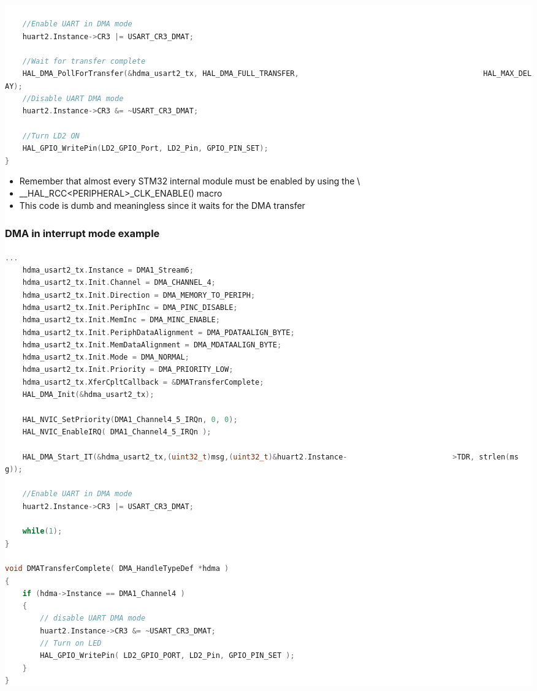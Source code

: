 ```c

	//Enable UART in DMA mode
	huart2.Instance->CR3 |= USART_CR3_DMAT;

	//Wait for transfer complete
	HAL_DMA_PollForTransfer(&hdma_usart2_tx, HAL_DMA_FULL_TRANSFER,                                          HAL_MAX_DELAY);
	//Disable UART DMA mode
	huart2.Instance->CR3 &= ~USART_CR3_DMAT;

	//Turn LD2 ON
	HAL_GPIO_WritePin(LD2_GPIO_Port, LD2_Pin, GPIO_PIN_SET);
}
```
- Remember that almost every STM32 internal module must be enabled by using the \
- \__HAL_RCC\<PERIPHERAL>_CLK_ENABLE() macro
- This code is dumb and meaningless since it waits for the DMA transfer
### DMA in interrupt mode example
```c
...
	hdma_usart2_tx.Instance = DMA1_Stream6;
	hdma_usart2_tx.Init.Channel = DMA_CHANNEL_4;
	hdma_usart2_tx.Init.Direction = DMA_MEMORY_TO_PERIPH;
	hdma_usart2_tx.Init.PeriphInc = DMA_PINC_DISABLE;
	hdma_usart2_tx.Init.MemInc = DMA_MINC_ENABLE;
	hdma_usart2_tx.Init.PeriphDataAlignment = DMA_PDATAALIGN_BYTE;
	hdma_usart2_tx.Init.MemDataAlignment = DMA_MDATAALIGN_BYTE;
	hdma_usart2_tx.Init.Mode = DMA_NORMAL;
	hdma_usart2_tx.Init.Priority = DMA_PRIORITY_LOW;
	hdma_usart2_tx.XferCpltCallback = &DMATransferComplete;
	HAL_DMA_Init(&hdma_usart2_tx);

	HAL_NVIC_SetPriority(DMA1_Channel4_5_IRQn, 0, 0);
	HAL_NVIC_EnableIRQ( DMA1_Channel4_5_IRQn );

	HAL_DMA_Start_IT(&hdma_usart2_tx,(uint32_t)msg,(uint32_t)&huart2.Instance-                        >TDR, strlen(msg));

	//Enable UART in DMA mode
	huart2.Instance->CR3 |= USART_CR3_DMAT;

	while(1);
}

void DMATransferComplete( DMA_HandleTypeDef *hdma )
{
	if (hdma->Instance == DMA1_Channel4 )
	{
		// disable UART DMA mode
		huart2.Instance->CR3 &= ~USART_CR3_DMAT;
		// Turn on LED
		HAL_GPIO_WritePin( LD2_GPIO_PORT, LD2_Pin, GPIO_PIN_SET );
	}
}
```
